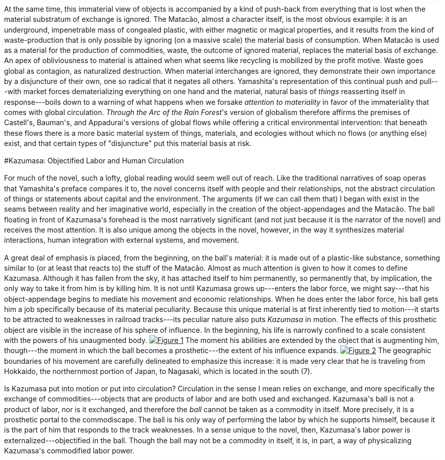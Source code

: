 At the same time, this immaterial view of objects is accompanied by a kind of push-back from everything that is lost when the material substratum of exchange is ignored. The Matacão, almost a character itself, is the most obvious example: it is an underground, impenetrable mass of congealed plastic, with either magnetic or magical properties, and it results from the kind of waste-production that is only possible by ignoring (on a massive scale) the material basis of consumption. When Matacão is used as a material for the production of commodities, waste, the outcome of ignored material, replaces the material basis of exchange. An apex of obliviousness to material is attained when what seems like recycling is mobilized by the profit motive. Waste goes global as contagion, as naturalized destruction. When material interchanges are ignored, they demonstrate their own importance by a disjuncture of their own, one so radical that it negates all others. Yamashita's representation of this continual push and pull---with market forces dematerializing everything on one hand and the material, natural basis of *things* reasserting itself in response---boils down to a warning of what happens when we forsake *attention to materiality* in favor of the immateriality that comes with global circulation. *Through the Arc of the Rain Forest*'s version of globalism therefore affirms the premises of Castell's, Bauman's, and Appadurai's versions of global flows while offering a critical environmental intervention: that beneath these flows there is a more basic material system of things, materials, and ecologies without which no flows (or anything else) exist, and that certain types of "disjuncture" put this material basis at risk.

#Kazumasa: Objectified Labor and Human Circulation

For much of the novel, such a lofty, global reading would seem well out of reach. Like the traditional narratives of soap operas that Yamashita's preface compares it to, the novel concerns itself with people and their relationships, not the abstract circulation of things or statements about capital and the environment. The arguments (if we can call them that) I began with exist in the seams between reality and her imaginative world, especially in the creation of the object-appendages and the Matacão. The ball floating in front of Kazumasa's forehead is the most narratively significant (and not just because it is the narrator of the novel) and receives the most attention. It is also unique among the objects in the novel, however, in the way it synthesizes material interactions, human integration with external systems, and movement.

A great deal of emphasis is placed, from the beginning, on the ball's material: it is made out of a plastic-like substance, something similar to (or at least that reacts to) the stuff of the Matacão. Almost as much attention is given to how it comes to define Kazumasa. Although it has fallen from the sky, it has attached itself to him permanently, so permanently that, by implication, the only way to take it from him is by killing him. It is not until Kazumasa grows up---enters the labor force, we might say---that his object-appendage begins to mediate his movement and economic relationships. When he does enter the labor force, his ball gets him a job specifically because of its material peculiarity. Because this unique material is at first inherently tied to motion---it starts to be attracted to weaknesses in railroad tracks---its peculiar nature also puts *Kazumasa* in motion. The effects of this prosthetic object are visible in the increase of his sphere of influence. In the beginning, his life is narrowly confined to a scale consistent with the powers of his unaugmented body. 
[![Figure 1](http://prpole.github.io/images/1NetworkJapan0.jpeg)](http://prpole.github.io/images/1NetworkJapan0.jpeg)
The moment his abilities are extended by the object that is augmenting him, though---the moment in which the ball becomes a prosthetic---the extent of his influence expands. 
[![Figure 2](http://prpole.github.io/images/1NetworkJapan1.jpeg)](http://prpole.github.io/images/1NetworkJapan1.jpeg)
The geographic boundaries of his movement are carefully delineated to emphasize this increase: it is made very clear that he is traveling from Hokkaido, the northernmost portion of Japan, to Nagasaki, which is located in the south (7). 

Is Kazumasa put into motion or put into circulation? Circulation in the sense I mean relies on exchange, and more specifically the exchange of commodities---objects that are products of labor and are both used and exchanged. Kazumasa's ball is not a product of labor, nor is it exchanged, and therefore the *ball* cannot be taken as a commodity in itself. More precisely, it is a prosthetic portal to the commodiscape. The ball is his only way of performing the labor by which he supports himself, because it is the part of him that responds to the track weaknesses. In a sense unique to the novel, then, Kazumasa's labor power is externalized---objectified in the ball. Though the ball may not be a commodity in itself, it is, in part, a way of physicalizing Kazumasa's commodified labor power. 
